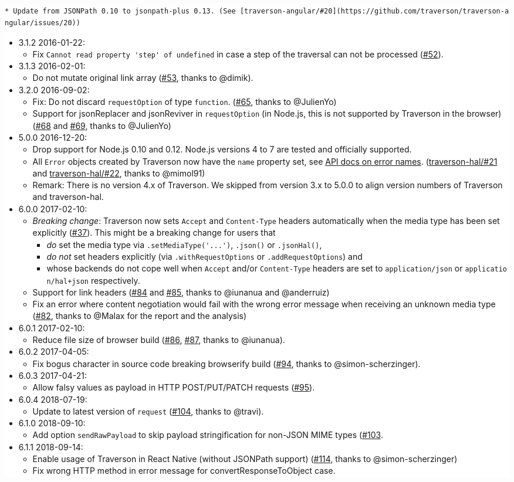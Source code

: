    * Update from JSONPath 0.10 to jsonpath-plus 0.13. (See [traverson-angular/#20](https://github.com/traverson/traverson-angular/issues/20))
* 3.1.2 2016-01-22:
    * Fix `Cannot read property 'step' of undefined` in case a step of the traversal can not be processed ([#52](https://github.com/traverson/traverson/issues/52)).
* 3.1.3 2016-02-01:
    * Do not mutate original link array ([#53](https://github.com/traverson/traverson/issues/53), thanks to @dimik).
* 3.2.0 2016-09-02:
    * Fix: Do not discard `requestOption` of type `function`.
      ([#65](https://github.com/traverson/traverson/issues/65), thanks to @JulienYo)
    * Support for jsonReplacer and jsonReviver in `requestOption` (in Node.js, this is not supported by Traverson in the browser)
      ([#68](https://github.com/traverson/traverson/issues/68) and
       [#69](https://github.com/traverson/traverson/issues/69),
       thanks to @JulienYo)
* 5.0.0 2016-12-20:
    * Drop support for Node.js 0.10 and 0.12. Node.js versions 4 to 7 are tested and officially supported.
    * All `Error` objects created by Traverson now have the `name` property set, see [API docs on error names](https://github.com/traverson/traverson/blob/master/api.markdown#traverson-errors). ([traverson-hal/#21](https://github.com/traverson/traverson-hal/issues/21) and [traverson-hal/#22](https://github.com/traverson/traverson-hal/issues/22), thanks to @mimol91)
    * Remark: There is no version 4.x of Traverson. We skipped from version 3.x to 5.0.0 to align version numbers of Traverson and traverson-hal.
* 6.0.0 2017-02-10:
    * *Breaking change*: Traverson now sets `Accept` and `Content-Type` headers automatically when the media type has been set explicitly ([#37](https://github.com/traverson/traverson/issues/37)). This might be a breaking change for users that
        * *do* set the media type via `.setMediaType('...')`, `.json()` or `.jsonHal()`,
        * *do not* set headers explicitly (via `.withRequestOptions` or `.addRequestOptions`) and
        * whose backends do not cope well when `Accept` and/or `Content-Type` headers are set to `application/json` or `application/hal+json` respectively.
    * Support for link headers ([#84](https://github.com/traverson/traverson/issues/84) and [#85](https://github.com/traverson/traverson/pull/85), thanks to @iunanua and @anderruiz)
    * Fix an error where content negotiation would fail with the wrong error message when receiving an unknown media type ([#82](https://github.com/traverson/traverson/issues/82), thanks to @Malax for the report and the analysis)
* 6.0.1 2017-02-10:
    * Reduce file size of browser build ([#86](https://github.com/traverson/traverson/pull/86), [#87](https://github.com/traverson/traverson/pull/87), thanks to @iunanua).
* 6.0.2 2017-04-05:
    * Fix bogus character in source code breaking browserify build ([#94](https://github.com/traverson/traverson/pull/94), thanks to @simon-scherzinger).
* 6.0.3 2017-04-21:
    * Allow falsy values as payload in HTTP POST/PUT/PATCH requests ([#95](https://github.com/traverson/traverson/issues/95)).
* 6.0.4 2018-07-19:
    * Update to latest version of `request` ([#104](https://github.com/traverson/traverson/pull/104), thanks to @travi).
* 6.1.0 2018-09-10:
    * Add option `sendRawPayload` to skip payload stringification for non-JSON MIME types ([#103](https://github.com/traverson/traverson/issues/103).
* 6.1.1 2018-09-14:
    * Enable usage of Traverson in React Native (without JSONPath support) ([#114](https://github.com/traverson/traverson/pull/114), thanks to @simon-scherzinger)
    * Fix wrong HTTP method in error message for convertResponseToObject case.
